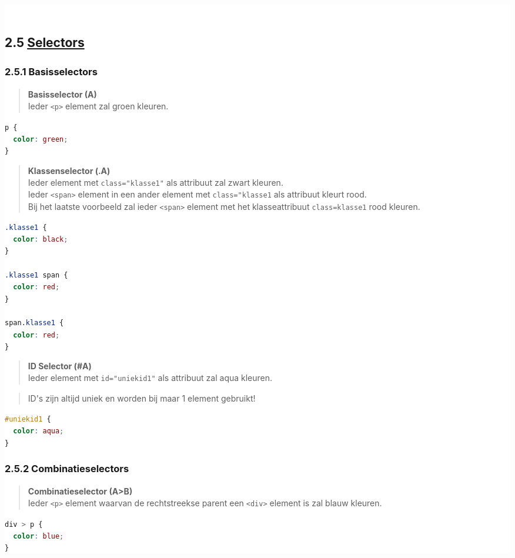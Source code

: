 <br/>

## 2.5 [Selectors](https://developer.mozilla.org/en-US/docs/Web/CSS/CSS_Selectors)

### 2.5.1 Basisselectors

> **Basisselector (A)**<br/>
> Ieder `<p>` element zal groen kleuren.

```CSS
p {
  color: green;
}
```

> **Klassenselector (.A)**<br/>
> Ieder element met `class="klasse1"` als attribuut zal zwart kleuren. <br/>
> Ieder `<span>` element in een ander element met `class="klasse1` als attribuut kleurt rood. <br/>
> Bij het laatste voorbeeld zal ieder `<span>` element met het klasseattribuut `class=klasse1` rood kleuren.

```CSS
.klasse1 {
  color: black;
}

.klasse1 span {
  color: red;
}

span.klasse1 {
  color: red;
}
```

> **ID Selector (#A)**<br/>
> Ieder element met `id="uniekid1"` als attribuut zal aqua kleuren.

> ID's zijn altijd uniek en worden bij maar 1 element gebruikt!

```CSS
#uniekid1 {
  color: aqua;
}
```

### 2.5.2 Combinatieselectors

> **Combinatieselector (A>B)** <br/>
> Ieder `<p>` element waarvan de rechtstreekse parent een `<div>` element is zal blauw kleuren.

```CSS
div > p {
  color: blue;
}
```
